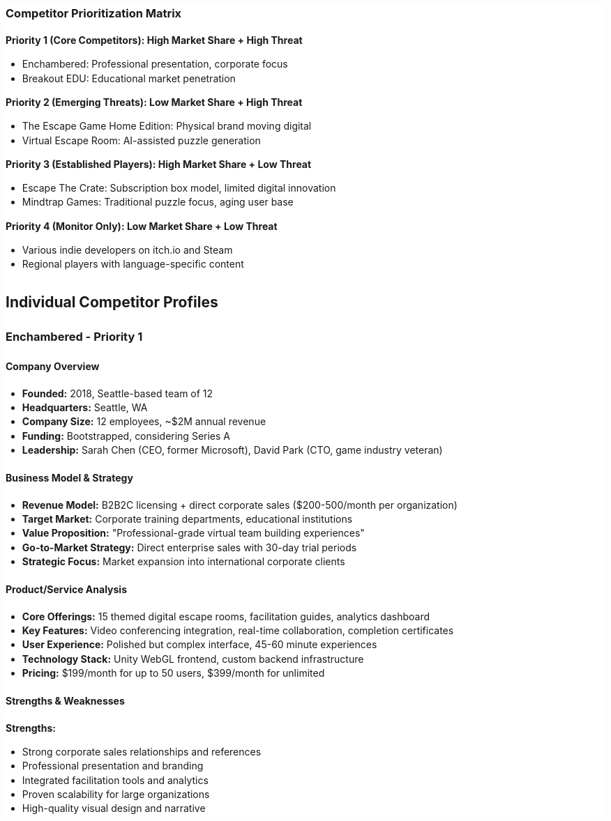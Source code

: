 ### Competitor Prioritization Matrix

**Priority 1 (Core Competitors): High Market Share + High Threat**
- Enchambered: Professional presentation, corporate focus
- Breakout EDU: Educational market penetration

**Priority 2 (Emerging Threats): Low Market Share + High Threat**
- The Escape Game Home Edition: Physical brand moving digital
- Virtual Escape Room: AI-assisted puzzle generation

**Priority 3 (Established Players): High Market Share + Low Threat**
- Escape The Crate: Subscription box model, limited digital innovation
- Mindtrap Games: Traditional puzzle focus, aging user base

**Priority 4 (Monitor Only): Low Market Share + Low Threat**
- Various indie developers on itch.io and Steam
- Regional players with language-specific content

## Individual Competitor Profiles

### Enchambered - Priority 1

#### Company Overview
- **Founded:** 2018, Seattle-based team of 12
- **Headquarters:** Seattle, WA
- **Company Size:** 12 employees, ~$2M annual revenue
- **Funding:** Bootstrapped, considering Series A
- **Leadership:** Sarah Chen (CEO, former Microsoft), David Park (CTO, game industry veteran)

#### Business Model & Strategy
- **Revenue Model:** B2B2C licensing + direct corporate sales ($200-500/month per organization)
- **Target Market:** Corporate training departments, educational institutions
- **Value Proposition:** "Professional-grade virtual team building experiences"
- **Go-to-Market Strategy:** Direct enterprise sales with 30-day trial periods
- **Strategic Focus:** Market expansion into international corporate clients

#### Product/Service Analysis
- **Core Offerings:** 15 themed digital escape rooms, facilitation guides, analytics dashboard
- **Key Features:** Video conferencing integration, real-time collaboration, completion certificates
- **User Experience:** Polished but complex interface, 45-60 minute experiences
- **Technology Stack:** Unity WebGL frontend, custom backend infrastructure
- **Pricing:** $199/month for up to 50 users, $399/month for unlimited

#### Strengths & Weaknesses

**Strengths:**
- Strong corporate sales relationships and references
- Professional presentation and branding
- Integrated facilitation tools and analytics
- Proven scalability for large organizations
- High-quality visual design and narrative
